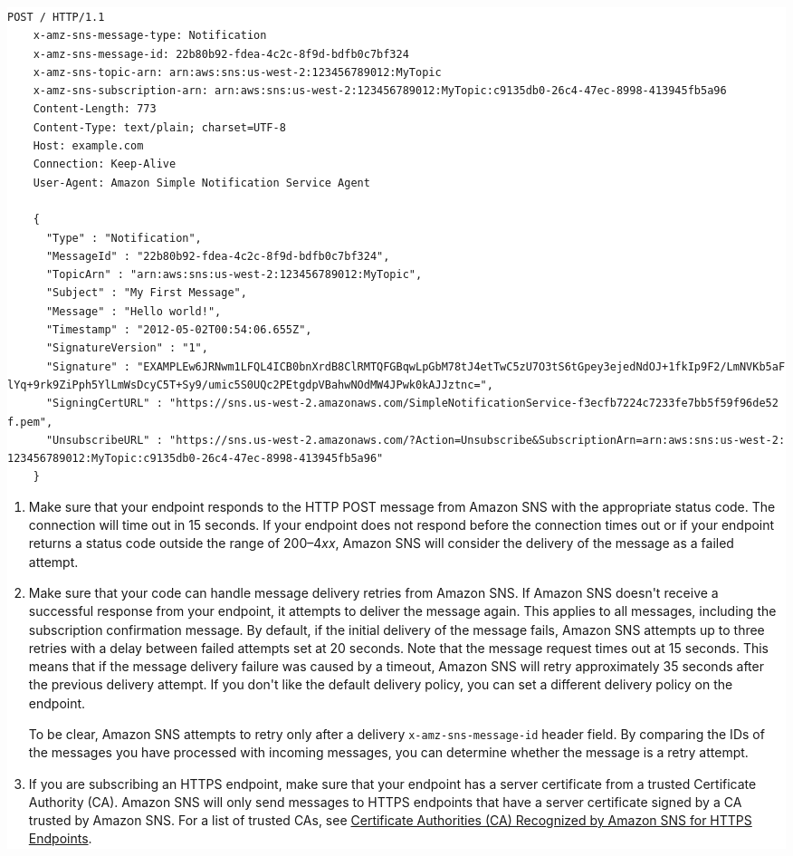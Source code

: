    ```
   POST / HTTP/1.1
       x-amz-sns-message-type: Notification
       x-amz-sns-message-id: 22b80b92-fdea-4c2c-8f9d-bdfb0c7bf324
       x-amz-sns-topic-arn: arn:aws:sns:us-west-2:123456789012:MyTopic
       x-amz-sns-subscription-arn: arn:aws:sns:us-west-2:123456789012:MyTopic:c9135db0-26c4-47ec-8998-413945fb5a96
       Content-Length: 773
       Content-Type: text/plain; charset=UTF-8
       Host: example.com
       Connection: Keep-Alive
       User-Agent: Amazon Simple Notification Service Agent
       
       {
         "Type" : "Notification",
         "MessageId" : "22b80b92-fdea-4c2c-8f9d-bdfb0c7bf324",
         "TopicArn" : "arn:aws:sns:us-west-2:123456789012:MyTopic",
         "Subject" : "My First Message",
         "Message" : "Hello world!",
         "Timestamp" : "2012-05-02T00:54:06.655Z",
         "SignatureVersion" : "1",
         "Signature" : "EXAMPLEw6JRNwm1LFQL4ICB0bnXrdB8ClRMTQFGBqwLpGbM78tJ4etTwC5zU7O3tS6tGpey3ejedNdOJ+1fkIp9F2/LmNVKb5aFlYq+9rk9ZiPph5YlLmWsDcyC5T+Sy9/umic5S0UQc2PEtgdpVBahwNOdMW4JPwk0kAJJztnc=",
         "SigningCertURL" : "https://sns.us-west-2.amazonaws.com/SimpleNotificationService-f3ecfb7224c7233fe7bb5f59f96de52f.pem",
         "UnsubscribeURL" : "https://sns.us-west-2.amazonaws.com/?Action=Unsubscribe&SubscriptionArn=arn:aws:sns:us-west-2:123456789012:MyTopic:c9135db0-26c4-47ec-8998-413945fb5a96"
       }
   ```

1. Make sure that your endpoint responds to the HTTP POST message from Amazon SNS with the appropriate status code\. The connection will time out in 15 seconds\. If your endpoint does not respond before the connection times out or if your endpoint returns a status code outside the range of 200–4*xx*, Amazon SNS will consider the delivery of the message as a failed attempt\.

1. Make sure that your code can handle message delivery retries from Amazon SNS\. If Amazon SNS doesn't receive a successful response from your endpoint, it attempts to deliver the message again\. This applies to all messages, including the subscription confirmation message\. By default, if the initial delivery of the message fails, Amazon SNS attempts up to three retries with a delay between failed attempts set at 20 seconds\. Note that the message request times out at 15 seconds\. This means that if the message delivery failure was caused by a timeout, Amazon SNS will retry approximately 35 seconds after the previous delivery attempt\. If you don't like the default delivery policy, you can set a different delivery policy on the endpoint\.

   To be clear, Amazon SNS attempts to retry only after a delivery `x-amz-sns-message-id` header field\. By comparing the IDs of the messages you have processed with incoming messages, you can determine whether the message is a retry attempt\.

1. If you are subscribing an HTTPS endpoint, make sure that your endpoint has a server certificate from a trusted Certificate Authority \(CA\)\. Amazon SNS will only send messages to HTTPS endpoints that have a server certificate signed by a CA trusted by Amazon SNS\. For a list of trusted CAs, see [Certificate Authorities \(CA\) Recognized by Amazon SNS for HTTPS Endpoints](SendMessageToHttp.https.ca.md)\.
